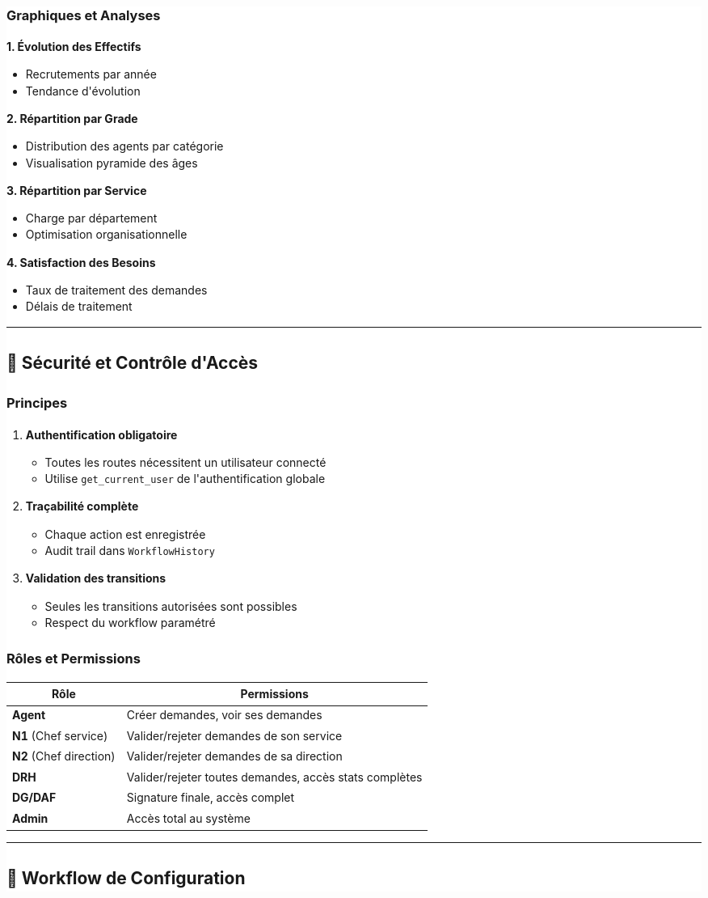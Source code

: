 ### **Graphiques et Analyses**

**1. Évolution des Effectifs**
- Recrutements par année
- Tendance d'évolution

**2. Répartition par Grade**
- Distribution des agents par catégorie
- Visualisation pyramide des âges

**3. Répartition par Service**
- Charge par département
- Optimisation organisationnelle

**4. Satisfaction des Besoins**
- Taux de traitement des demandes
- Délais de traitement

---

## 🔐 Sécurité et Contrôle d'Accès

### **Principes**

1. **Authentification obligatoire**
   - Toutes les routes nécessitent un utilisateur connecté
   - Utilise `get_current_user` de l'authentification globale

2. **Traçabilité complète**
   - Chaque action est enregistrée
   - Audit trail dans `WorkflowHistory`

3. **Validation des transitions**
   - Seules les transitions autorisées sont possibles
   - Respect du workflow paramétré

### **Rôles et Permissions**

| Rôle | Permissions |
|------|-------------|
| **Agent** | Créer demandes, voir ses demandes |
| **N1** (Chef service) | Valider/rejeter demandes de son service |
| **N2** (Chef direction) | Valider/rejeter demandes de sa direction |
| **DRH** | Valider/rejeter toutes demandes, accès stats complètes |
| **DG/DAF** | Signature finale, accès complet |
| **Admin** | Accès total au système |

---

## 📝 Workflow de Configuration

